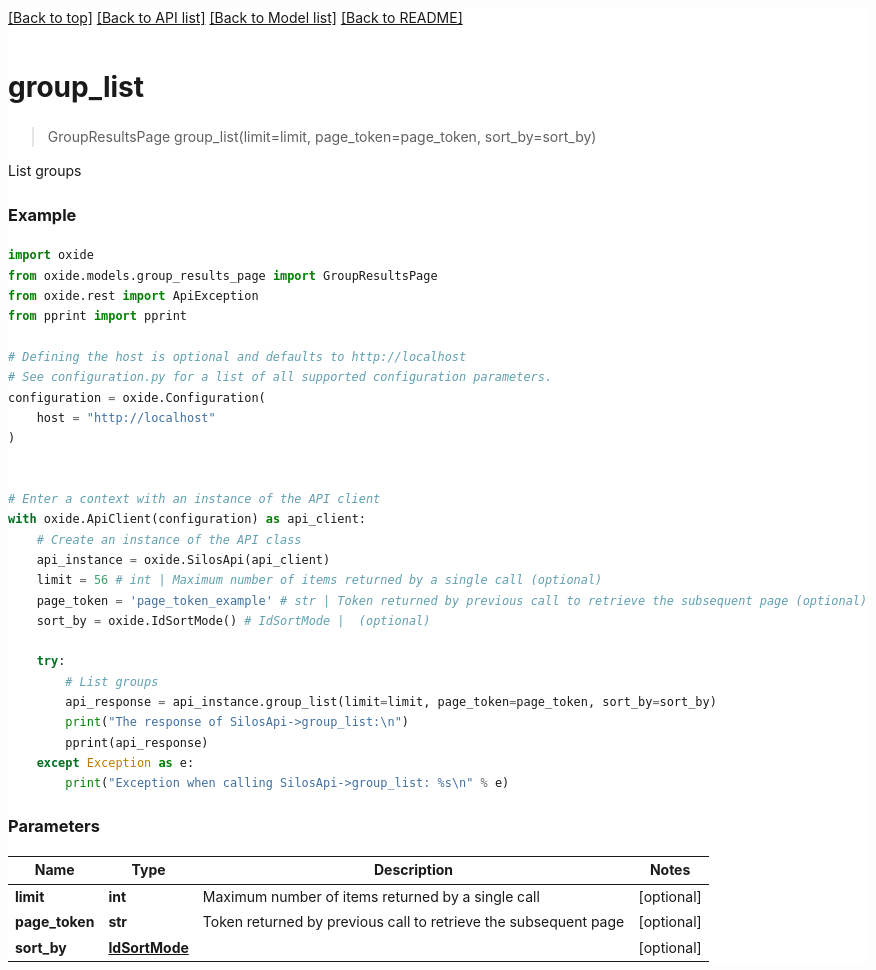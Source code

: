 [[Back to top]](#) [[Back to API list]](../README.md#documentation-for-api-endpoints) [[Back to Model list]](../README.md#documentation-for-models) [[Back to README]](../README.md)

# **group_list**
> GroupResultsPage group_list(limit=limit, page_token=page_token, sort_by=sort_by)

List groups

### Example


```python
import oxide
from oxide.models.group_results_page import GroupResultsPage
from oxide.rest import ApiException
from pprint import pprint

# Defining the host is optional and defaults to http://localhost
# See configuration.py for a list of all supported configuration parameters.
configuration = oxide.Configuration(
    host = "http://localhost"
)


# Enter a context with an instance of the API client
with oxide.ApiClient(configuration) as api_client:
    # Create an instance of the API class
    api_instance = oxide.SilosApi(api_client)
    limit = 56 # int | Maximum number of items returned by a single call (optional)
    page_token = 'page_token_example' # str | Token returned by previous call to retrieve the subsequent page (optional)
    sort_by = oxide.IdSortMode() # IdSortMode |  (optional)

    try:
        # List groups
        api_response = api_instance.group_list(limit=limit, page_token=page_token, sort_by=sort_by)
        print("The response of SilosApi->group_list:\n")
        pprint(api_response)
    except Exception as e:
        print("Exception when calling SilosApi->group_list: %s\n" % e)
```



### Parameters


Name | Type | Description  | Notes
------------- | ------------- | ------------- | -------------
 **limit** | **int**| Maximum number of items returned by a single call | [optional] 
 **page_token** | **str**| Token returned by previous call to retrieve the subsequent page | [optional] 
 **sort_by** | [**IdSortMode**](.md)|  | [optional] 
